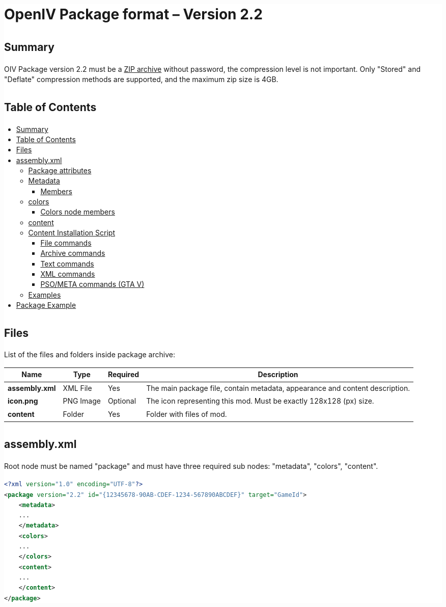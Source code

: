 # OpenIV Package format – Version 2.2

## Summary
OIV Package version 2.2 must be a [ZIP archive](https://en.wikipedia.org/wiki/Zip_\(file_format\)) without password, the compression level is not important. Only "Stored" and "Deflate" compression methods are supported, and the maximum zip size is 4GB.

## Table of Contents
- [Summary](#summary)
- [Table of Contents](#table-of-contents)
- [Files](#files)
- [assembly.xml](#assemblyxml)
  - [Package attributes](#package-attributes)
  - [Metadata](#metadata)
    - [Members](#members)
  - [colors](#colors)
    - [Colors node members](#colors-node-members)
  - [content](#content)
  - [Content Installation Script](#content-installation-script)
    - [File commands](#file-commands)
    - [Archive commands](#archive-commands)
    - [Text commands](#text-commands)
    - [XML commands](#xml-commands)
    - [PSO/META commands (GTA V)](#psometa-commands-gta-v)
  - [Examples](#examples)
- [Package Example](#package-example)

## Files
List of the files and folders inside package archive:

| Name | Type | Required | Description |
|--|--|--|--|
| **assembly.xml** | XML File | Yes | The main package file, contain metadata, appearance and content description. |
| **icon.png** | PNG Image | Optional | The icon representing this mod. Must be exactly 128x128 (px) size. |
| **content** | Folder | Yes | Folder with files of mod. |

## assembly.xml
Root node must be named "package" and must have three required sub nodes: "metadata", "colors", "content".
``` xml
<?xml version="1.0" encoding="UTF-8"?>
<package version="2.2" id="{12345678-90AB-CDEF-1234-567890ABCDEF}" target="GameId">
    <metadata>
    ...
    </metadata>
    <colors>
    ...
    </colors>
    <content>
    ...
    </content>
</package>
```
